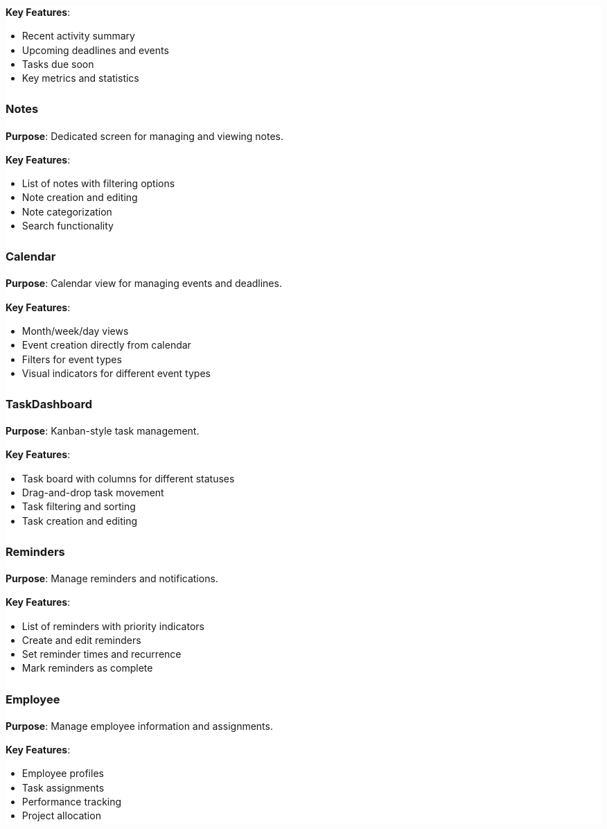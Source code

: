 **Key Features**:
- Recent activity summary
- Upcoming deadlines and events
- Tasks due soon
- Key metrics and statistics

### Notes

**Purpose**: Dedicated screen for managing and viewing notes.

**Key Features**:
- List of notes with filtering options
- Note creation and editing
- Note categorization
- Search functionality

### Calendar

**Purpose**: Calendar view for managing events and deadlines.

**Key Features**:
- Month/week/day views
- Event creation directly from calendar
- Filters for event types
- Visual indicators for different event types

### TaskDashboard

**Purpose**: Kanban-style task management.

**Key Features**:
- Task board with columns for different statuses
- Drag-and-drop task movement
- Task filtering and sorting
- Task creation and editing

### Reminders

**Purpose**: Manage reminders and notifications.

**Key Features**:
- List of reminders with priority indicators
- Create and edit reminders
- Set reminder times and recurrence
- Mark reminders as complete

### Employee

**Purpose**: Manage employee information and assignments.

**Key Features**:
- Employee profiles
- Task assignments
- Performance tracking
- Project allocation
